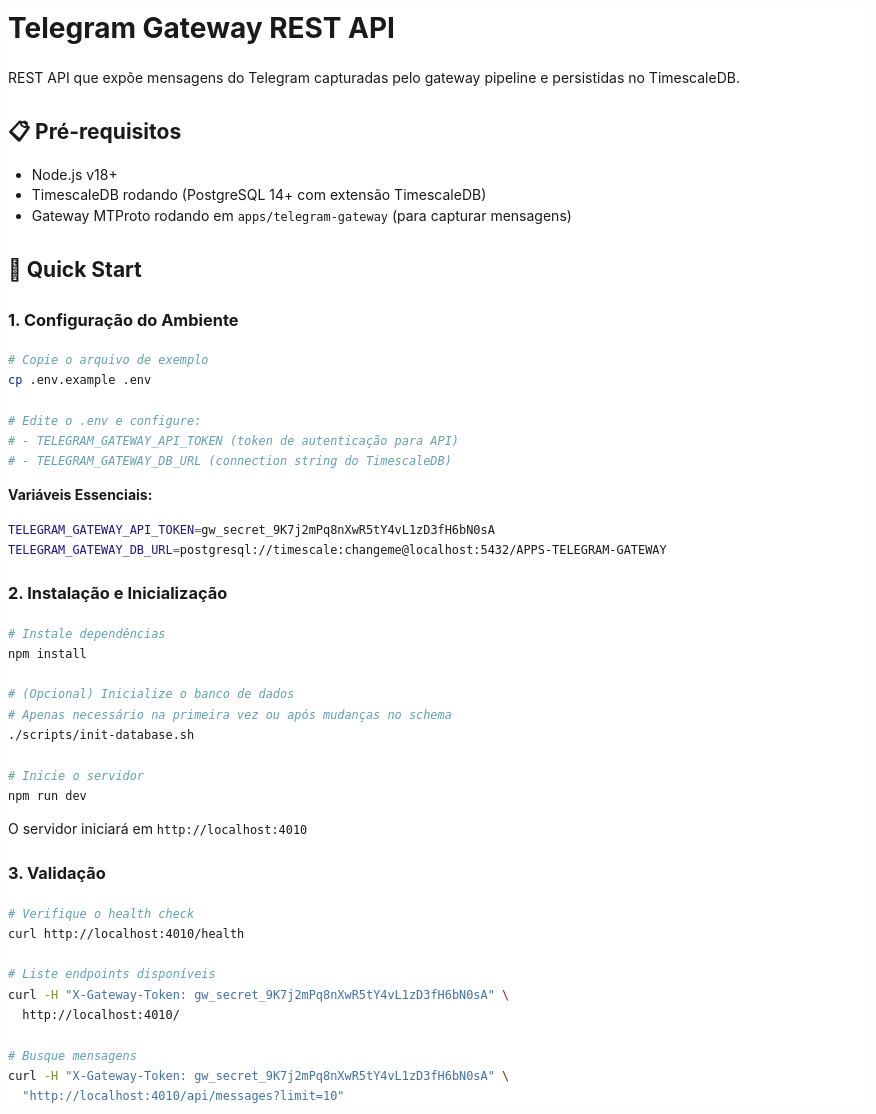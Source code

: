 # Telegram Gateway REST API

REST API que expõe mensagens do Telegram capturadas pelo gateway pipeline e persistidas no TimescaleDB.

## 📋 Pré-requisitos

- Node.js v18+ 
- TimescaleDB rodando (PostgreSQL 14+ com extensão TimescaleDB)
- Gateway MTProto rodando em `apps/telegram-gateway` (para capturar mensagens)

## 🚀 Quick Start

### 1. Configuração do Ambiente

```bash
# Copie o arquivo de exemplo
cp .env.example .env

# Edite o .env e configure:
# - TELEGRAM_GATEWAY_API_TOKEN (token de autenticação para API)
# - TELEGRAM_GATEWAY_DB_URL (connection string do TimescaleDB)
```

**Variáveis Essenciais:**

```bash
TELEGRAM_GATEWAY_API_TOKEN=gw_secret_9K7j2mPq8nXwR5tY4vL1zD3fH6bN0sA
TELEGRAM_GATEWAY_DB_URL=postgresql://timescale:changeme@localhost:5432/APPS-TELEGRAM-GATEWAY
```

### 2. Instalação e Inicialização

```bash
# Instale dependências
npm install

# (Opcional) Inicialize o banco de dados
# Apenas necessário na primeira vez ou após mudanças no schema
./scripts/init-database.sh

# Inicie o servidor
npm run dev
```

O servidor iniciará em `http://localhost:4010`

### 3. Validação

```bash
# Verifique o health check
curl http://localhost:4010/health

# Liste endpoints disponíveis
curl -H "X-Gateway-Token: gw_secret_9K7j2mPq8nXwR5tY4vL1zD3fH6bN0sA" \
  http://localhost:4010/

# Busque mensagens
curl -H "X-Gateway-Token: gw_secret_9K7j2mPq8nXwR5tY4vL1zD3fH6bN0sA" \
  "http://localhost:4010/api/messages?limit=10"
```
